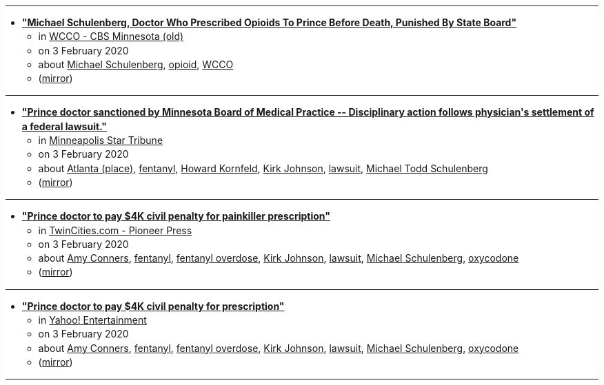 ----

 - [**"Michael Schulenberg, Doctor Who Prescribed Opioids To Prince Before Death, Punished By State Board"**](https://minnesota.cbslocal.com/2020/02/03/michael-schulenberg-doctor-who-prescribed-opioids-to-prince-before-death-punished-by-state-board/)
    - in [WCCO - CBS Minnesota (old)](../../publications/u-z/wcco-cbs-minnesota-old/index.md)
    - on 3 February 2020
    - about [Michael Schulenberg](../../topics/michael-schulenberg/index.md), [opioid](../../topics/opioid/index.md), [WCCO](../../topics/wcco/index.md)
    - ([mirror](https://web.archive.org/web/*/https://minnesota.cbslocal.com/2020/02/03/michael-schulenberg-doctor-who-prescribed-opioids-to-prince-before-death-punished-by-state-board/))

----

 - [**"Prince doctor sanctioned by Minnesota Board of Medical Practice -- Disciplinary action follows physician's settlement of a federal lawsuit."**](https://www.startribune.com/prince-doctor-sanctioned-by-minnesota-board-of-medical-practice/567528322/)
    - in [Minneapolis Star Tribune](../../publications/k-o/minneapolis-star-tribune/index.md)
    - on 3 February 2020
    - about [Atlanta (place)](../../topics/place/atlanta/index.md), [fentanyl](../../topics/fentanyl/index.md), [Howard Kornfeld](../../topics/howard-kornfeld/index.md), [Kirk Johnson](../../topics/kirk-johnson/index.md), [lawsuit](../../topics/lawsuit/index.md), [Michael Todd Schulenberg](../../topics/michael-todd-schulenberg/index.md)
    - ([mirror](https://web.archive.org/web/*/https://www.startribune.com/prince-doctor-sanctioned-by-minnesota-board-of-medical-practice/567528322/))

----

 - [**"Prince doctor to pay $4K civil penalty for painkiller prescription"**](https://www.twincities.com/2020/02/03/prince-doctor-to-pay-4k-civil-penalty-for-painkiller-prescription/)
    - in [TwinCities.com - Pioneer Press](../../publications/p-t/twincities-com-pioneer-press/index.md)
    - on 3 February 2020
    - about [Amy Conners](../../topics/amy-conners/index.md), [fentanyl](../../topics/fentanyl/index.md), [fentanyl overdose](../../topics/fentanyl-overdose/index.md), [Kirk Johnson](../../topics/kirk-johnson/index.md), [lawsuit](../../topics/lawsuit/index.md), [Michael Schulenberg](../../topics/michael-schulenberg/index.md), [oxycodone](../../topics/oxycodone/index.md)
    - ([mirror](https://web.archive.org/web/*/https://www.twincities.com/2020/02/03/prince-doctor-to-pay-4k-civil-penalty-for-painkiller-prescription/))

----

 - [**"Prince doctor to pay $4K civil penalty for prescription"**](https://www.yahoo.com/entertainment/prince-doctor-pay-4k-civil-224903514.html)
    - in [Yahoo! Entertainment](../../publications/u-z/yahoo-entertainment/index.md)
    - on 3 February 2020
    - about [Amy Conners](../../topics/amy-conners/index.md), [fentanyl](../../topics/fentanyl/index.md), [fentanyl overdose](../../topics/fentanyl-overdose/index.md), [Kirk Johnson](../../topics/kirk-johnson/index.md), [lawsuit](../../topics/lawsuit/index.md), [Michael Schulenberg](../../topics/michael-schulenberg/index.md), [oxycodone](../../topics/oxycodone/index.md)
    - ([mirror](https://web.archive.org/web/*/https://www.yahoo.com/entertainment/prince-doctor-pay-4k-civil-224903514.html))

----
